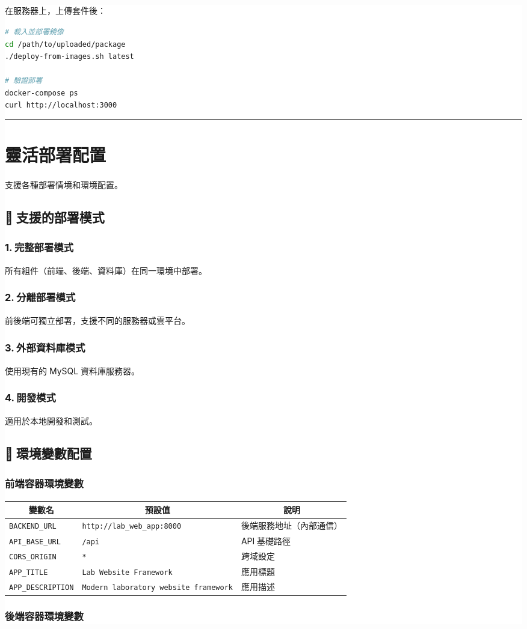 在服務器上，上傳套件後：

```bash
# 載入並部署鏡像
cd /path/to/uploaded/package
./deploy-from-images.sh latest

# 驗證部署
docker-compose ps
curl http://localhost:3000
```

---

# 靈活部署配置

支援各種部署情境和環境配置。

## 🎯 支援的部署模式

### 1. 完整部署模式
所有組件（前端、後端、資料庫）在同一環境中部署。

### 2. 分離部署模式
前後端可獨立部署，支援不同的服務器或雲平台。

### 3. 外部資料庫模式
使用現有的 MySQL 資料庫服務器。

### 4. 開發模式
適用於本地開發和測試。

## 🔧 環境變數配置

### 前端容器環境變數

| 變數名 | 預設值 | 說明 |
|--------|--------|------|
| `BACKEND_URL` | `http://lab_web_app:8000` | 後端服務地址（內部通信） |
| `API_BASE_URL` | `/api` | API 基礎路徑 |
| `CORS_ORIGIN` | `*` | 跨域設定 |
| `APP_TITLE` | `Lab Website Framework` | 應用標題 |
| `APP_DESCRIPTION` | `Modern laboratory website framework` | 應用描述 |

### 後端容器環境變數
